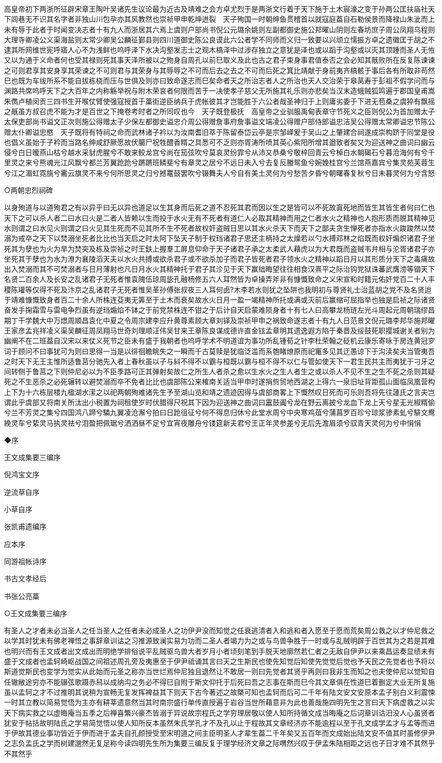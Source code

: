 高皇帝初下两浙所征辟宋章王陶叶吴诸先生议论最为近古及靖难之会方卓尤烈于是两浙文行着于天下施于土木宸濠之变于孙两公匡扶庙社天下闾巷无不识其名字者非独山川包孕亦其风教然也崇祯甲申乾坤迸裂　天子殉国一时朝绅鱼贯稽首以就寇庭葢自石勒侯景而降禄山朱泚而上未有辱于此者于时闻变决志者十有九人而浙居其六焉上虞则户部尚书倪公元璐余姚则左副都御史施公邦曜山阴则左春坊庶子周公凤翔乌程则大理寺卿凌公义渠海盐则太常少卿吴公麟征鄞县则四川道御史陈公良谟此六公者学不同师而义归一致要以兴顽立懦振方卓之遗徽匡于胡之不逮其所网维世宪呼寤人心不为浅鲜也呜呼泽下水决沟壑发志士之观木槁泽中过涉存独立之意犹是泽也或以蹈于沟壑或以灭其顶踵而圣人无恠又以为通于义命者何也受其禄则死其事天泽所被以之歾身自周孔以前巳取义及此也古之君子束身事君值泰否之会必知其旤败所在反复陈谏谏之可则君享其安身享其荣谏之不可则君与其荣身与其辱辱之不可而后去之去之不可而后死之箕比靖献于身前夷齐槁骸于事后各有所取非苟然巳也既为车绂所系不能自拔栋桡而压与世俱及则亦曰致命遂志而巳矣命者天之所治志者人之所治也天人交治荣于皋莴寿于彭祖不假学问而与渊路共席呜呼天下之大百年之内称觞举祝与附木荣哀者何限而苦于一决使孝子慈父无所施其礼乐则亦悲矣当汉末造蛾贼狐鸣遍于郡国皇甫嵩朱儁卢植闵贡三四书生开喉仗臂使强寇授首于藁街逆臣纳兵于虎帐彼其才岂能胜于六公者哉圣神归于上则庸劣委于下进无苞桑之虞猝有飘摇之旤虽方叔召虎不能为才是百世之下掩卷考时者之所同叹也今　天子既登极抚　高皇帝之业驯服禹甸表章守节死义之臣则倪公为首加赠太子太保吏部尚书谥文正次则施公得赠太子少保左都御史谥忠介周公得赠詹事府詹事谥文端凌公得赠户部侍郎谥忠洁吴公得赠太常卿谥忠节陈公赠太仆卿谥忠愍　天子既将有特祠之命而武林诸子衿以为汝南耆旧萃于陈留泰岱云亭是宗邹峄爰于吴山之上肇建合祠遂成崇构跻于同堂是役也倡义虽始于子衿而当路名绅咸舒厥愿故伏臈尸祝牲醴香糈之具悉可不乏则亦胥涛所喷其英心紫阳所增其遒致者矣又为迎送神之曲词曰幽云侵兮白日暧燕山枯兮越水采豺虎腥兮不敢来鲛龙宫兮尚在笳弦吹兮莫哀灵纷霏兮从沛又恭桑兮敬梓回青云兮棹白水朝碣石兮暮沧海何有兮千里灵之来兮熊魂光江风飘兮都兰芳翼跄跄兮蹡蹡班鳞斐兮有章灵之居兮不远日未入兮去复反媵鸳鱼兮婉娩桂宫兮兰馆燕嘉宾兮集灵苑芙蓉生兮江之湄虹霓旐兮霱云旗灵不来兮何所思灵之归兮撼鼍鼓罢吹兮辍舞夫人兮自有美土灵何为兮愁苦夕昏兮朝曙春复秋兮日未暮灵何为兮含怒  

○两朝忠烈祠碑  

以身殉道与以道殉君之有以异乎曰无以异也道足以生其身而后死之道不忍死其君而因以生之是皆可以不死故寘死地而皆生其皆生者何曰仁也天下之可以杀人者二曰水曰火是二者人皆赖以生而投于水火无有不死者有道仁人必取其精神而用之仁者水火之精神也人抱形质而脱其精神见水则谓之曰水见火则谓之曰火见其生死而不见其所不生不死者故权奸盗贼日思以其水火杀天下而天下之鄙夫贪生惮死者亦指水火踆踆然以焚溺为戒卒之天下以焚溺坐死者比比也当天启之时太阿下坠天子制于权珰诸君子思还主柄持之太燥若以勺水搏邓林之焰既而权奸煽炽诸君子坐死其为孽也为火为旱为焚突及栋及崇祯之时王鈇上握羣工屏息仰命于天子诸君子承之太柔武人藉虎以为大君既而盗贼韦弁相与沦胥诸君子亦坐死其于孽也为水为潦为襄陵滔天夫以水火共搏或欲杀君子或不欲杀加子而君子皆死者君子领水火之精神以蹈日月以其形质分天下之毒痛故出入焚溺而其不可焚溺者与日月薄射也凡日月水火其精神托于君子其沴见于天下赢绌晦望往往相食汉熹平之际治钩党狱诛蕃武膺滂等锢天下名贤二百余人及长安之乱诸君子无死者惟袁隗伍琼周毖孔融杨修五六人耳然皆为卓操弄斧非有慷慨致命之义宋宣和时籍元佑奸党百二十人丰稷陈瓘等仅得不死及汴京之乱诸君子无死者惟吴革孙傅张叔夜三人耳何卥?木李若水则犹之坠阱也我明初与尊贤礼士治蓝胡之党不及名贤迨于靖难慷慨致身者百二十余人所株连芟夷无筭至于土木而衰矣故水火日月一盈一竭精神所托或满或灭前后赢缩可屈指举也独是启祯之际诸贤奋发手掬霜雪与雷电争烈虽有逆珰煽焰不钵之于前党禁株连不钳之于后计自天启蒙难陨身者十有七人曰高攀龙杨琏左光斗周起元周朝瑞缪昌期丁干学魏大中万燝周顺昌袁化中夏之令周宗建李应升黄尊素顾大章刘铎及崇祯甲申之祸致命遂志者十有九人日范景文倪元璐李邦华施邦曜王家彦孟兆祥凌义渠吴麟征周凤翔马世奇刘理顺汪伟吴甘来王章陈良谋成德许直金铉孟章明其遗逸遐方陷于秦晋及绥鼓死职撄城谢关者别为幽阐不在二班葢自汉宋以来仗义死节之臣未有盛于我朝者也呜呼学术不明道谊为事功所乱锺荀之针李杜荣翰之砭机云康乐寄咏于房连黄冠穸词于顾问不曰事犹可为则曰思得一当是以徘徊瞻眺失之一瞬而千古莫赎是犹临泛滥而系匏睹燎原而祀竃多见其迂愚谅下于沟渎矣夫当管夷吾之时天下无王主惟所适鲁莒分驰先入者上春秋虽以子与紏不得不以霸与桓既以霸与桓不得不以仁与管如使天下一君生民共主而夷犹于刁牙之间转侧于鲁莒之下则仲尼必以为不臣季路可正其弹射矣故仁之所生人者杀之愈以生水火之生人者生之或以杀人不见不生之生不死之杀则其疑死之不生恶杀之必死辗转以避焚溺而卒不免者比比也虞部陈公来榷南关适当甲申时遂捐赀贸地西湖之上得六一泉旧址背距孤山面临凤凰营构上下为十六栋层楼九楹湖水潆之以祀两朝殉难诸先生予至湖山览和靖之遗迹因得与虞部商畧上下慨然叹日死而可乐则吾将先往蘧氏之言夫岂谓此乎虞部又将南关所汰出小税置为祠租使岁时伏腊得尺祝其下因为迎送神之曲词曰靁鼓阗兮龙在野云离披兮龙血下龙上天兮星无光椒糈偷兮兰不芳灵之集兮四国鸿八蹄兮驎九翼凌沧澥兮拍曰日跄徂征兮何不得息归休兮此堂水周兮中央寒鸡葅兮蒲菖罗百珍兮琼浆骖素虬兮騑文鸯絻灵车兮絷灵马执灵袪兮泪盈把佩琚兮洒洒昼不足兮宜宵夜雕舟兮镂筵新夫君兮王正年灵参差兮无后先澹眉须兮驭青天灵何为兮中悁悁  

◆序  

王文成集要三编序  

倪鸿宝文序  

逆流草自序  

小草自序  

张凯甫遗编序  

应本序  

同游祖帐诗序  

书古文孝经后  

书张公亮藁  

○王文成集要三编序  

有圣人之才者未必当圣人之任当圣人之任者未必成圣人之功伊尹没而知觉之任衰逃清者入和逃和者入愿至于愿而荒矣周公救之以才仲尼救之以学其时犹未有佛老禅悟之事辞章训诂之习推源致澜实易为功而二圣人者竭力为之或与鸟兽争胜于一时或与乱贼明辟于百世其为之若是其难也明兴而有王文成者出文成出而明绝学排俗说平乱贼驱鸟兽大者岁月小者顷刻笔到手脱天地廓然若仁者之无敌自伊尹以来乘昌运奏显绩未有盛于文成者也孟轲崎岖战国之间祖述周孔旁及夷惠至于伊尹祗诵其言曰天之生斯民也使先知觉后知使先觉觉后觉也予天民之先觉者也予将以斯道觉斯民也变学为觉实从此始而元圣之称亦当世烂焉仲尼独且退然让不敢居一则曰先觉者其贤乎再则曰我非生而知之也夫使仲尼以觉知自任辙敝途穷亦不能辍弦歌蹑赤舄以成纳沟之务必不得巳自附于斯文仰托于后死曰吾之志事在斯而巳今其文章俱在性道巳着删定大业无所复施虽以孟轲之才不过推明其说稍为宣畅无复发挥裨益其下则天下古今著述之故槩可知也孟轲而后可二千年有陆文安文安原本孟子别白义利震悚一时其立教以简易觉悟为主亦有耕莘遗意然当其时南宗盛行单传直授遍于岩谷当世所藉意非为此也善哉施四明先生之言曰天下病虚救之以实天下病实救之以虚晦庵当五季之后禅喜繁兴豪杰皆溺于异说故宗程氏之学穷理居敬以使人知所持循文成当晦庵之后词章训诂汨没人心虽贤者犹安于帖括故明陆氏之学易简觉悟以使人知所反本虽然朱氏学孔才不及孔以止于程故其文章经济亦不能逾程以至于孔文成学孟才与孟等而进于伊故其德业事功皆近于伊而进于孟夫自孔颜授受至宋明道之间主臣明圣人才辈生葢二千年矣又五百年而文成始出陆文安不值其时虽修伊尹之志负孟氏之学而树建邈然无复足称今读四明先生所为集要三编反复于理学经济文章之际喟然兴叹于伊孟朱陆相距之远也子日才难不其然乎不其然乎  
